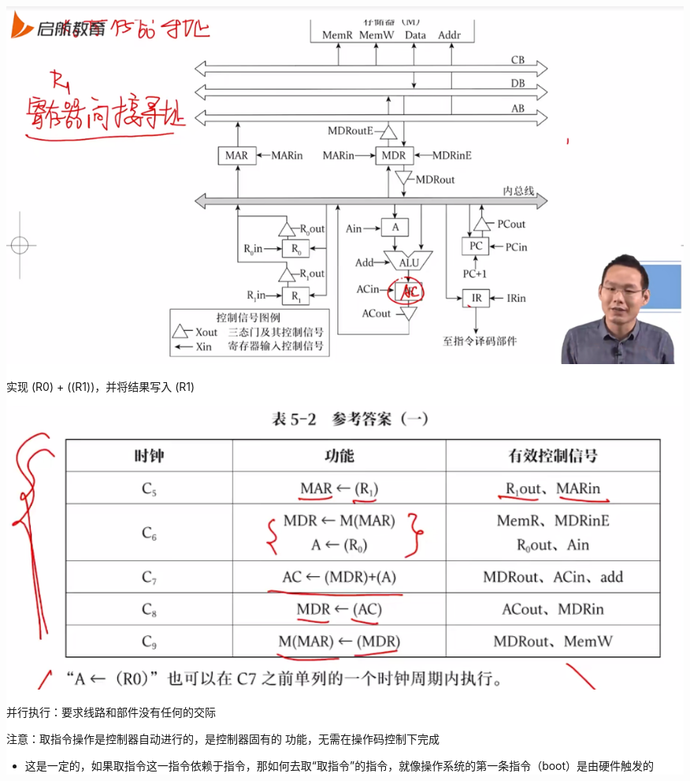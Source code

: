 <img src="./assets/QQ截图20221010192103.png">

实现 (R0) + ((R1))，并将结果写入 (R1)

<img src="./assets/QQ截图20221010192039.png">

并行执行：要求线路和部件没有任何的交际

注意：取指令操作是控制器自动进行的，是控制器固有的 功能，无需在操作码控制下完成

- 这是一定的，如果取指令这一指令依赖于指令，那如何去取“取指令”的指令，就像操作系统的第一条指令（boot）是由硬件触发的
